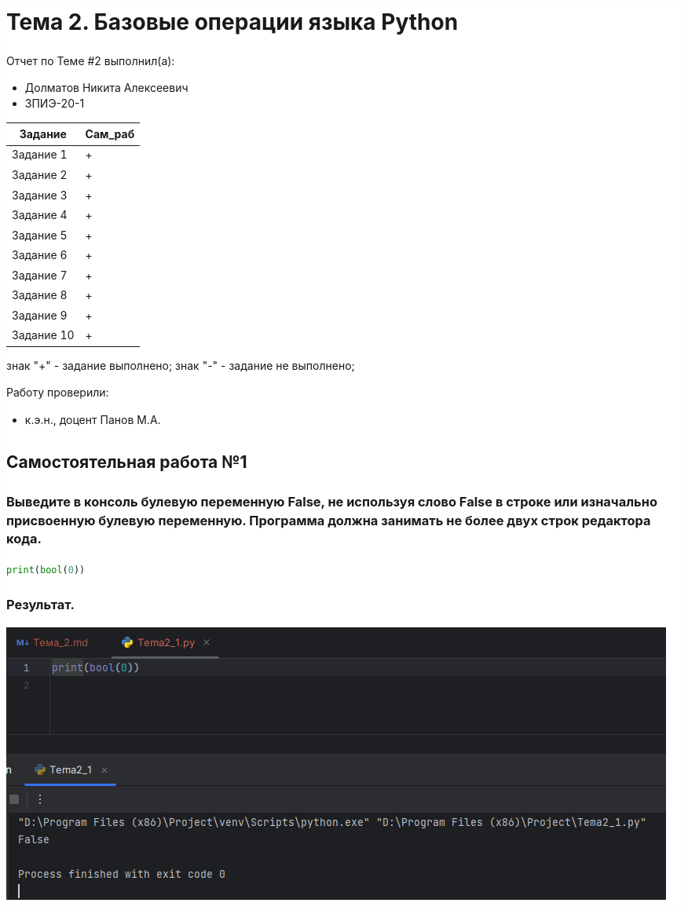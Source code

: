 # Тема 2. Базовые операции языка Python
Отчет по Теме #2 выполнил(а):
- Долматов Никита Алексеевич
- ЗПИЭ-20-1

| Задание    | Сам_раб |
|------------|---------|
| Задание 1  | +       |
| Задание 2  | +       |
| Задание 3  | +       |
| Задание 4  | +       |
| Задание 5  | +       |
| Задание 6  | +       |
| Задание 7  | +       |
| Задание 8  | +       |
| Задание 9  | +       |
| Задание 10 | +       |

знак "+" - задание выполнено; знак "-" - задание не выполнено;

Работу проверили:
- к.э.н., доцент Панов М.А.

## Самостоятельная работа №1
### Выведите в консоль булевую переменную False, не используя слово False в строке или изначально присвоенную булевую переменную. Программа должна занимать не более двух строк редактора кода.

```python
print(bool(0))
```
### Результат.
![Результат задания 1](./Tema2_1.png)

